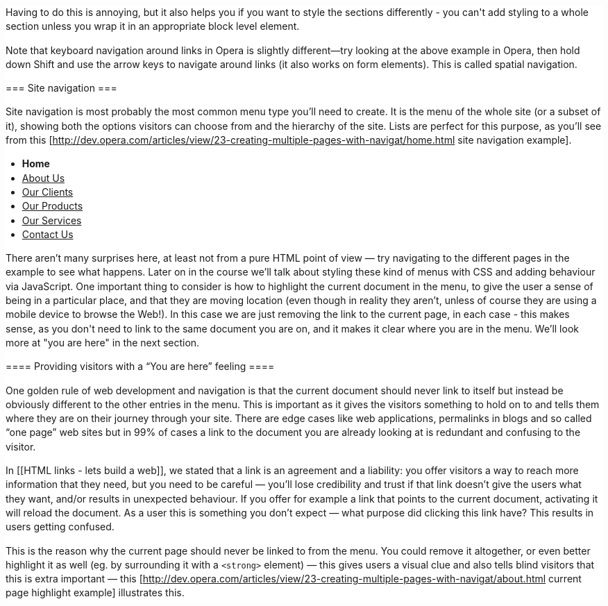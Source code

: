 Having to do this is annoying, but it also helps you if you want to style the sections differently - you can't add styling to a whole section unless you wrap it in an appropriate block level element.

Note that keyboard navigation around links in Opera is slightly different—try looking at the above example in Opera, then hold down Shift and use the arrow keys to navigate around links (it also works on form elements). This is called spatial navigation.

=== Site navigation ===
 
Site navigation is most probably the most common menu type you’ll need to create. It is the menu of the whole site (or a subset of it), showing both the options visitors can choose from and the hierarchy of the site. Lists are perfect for this purpose, as you’ll see from this [http://dev.opera.com/articles/view/23-creating-multiple-pages-with-navigat/home.html site navigation example].

<syntaxhighlight lang="html5"><nav>
  <ul>
    <li><strong>Home</strong></li>
    <li><a href="about.html">About Us</a></li>
    <li><a href="clients.html">Our Clients</a></li>
    <li><a href="products.html">Our Products</a></li>
    <li><a href="services.html">Our Services</a></li>
    <li><a href="contact.html">Contact Us</a></li>
  </ul>
</nav></syntaxhighlight>
 
There aren’t many surprises here, at least not from a pure HTML point of view — try navigating to the different pages in the example to see what happens. Later on in the course we’ll talk about styling these kind of menus with CSS and adding behaviour via JavaScript. One important thing to consider is how to highlight the current document in the menu, to give the user a sense of being in a particular place, and that they are moving location (even though in reality they aren’t, unless of course they are using a mobile device to browse the Web!). In this case we are just removing the link to the current page, in each case - this makes sense, as you don't need to link to the same document you are on, and it makes it clear where you are in the menu. We’ll look more at "you are here" in the next section.
 
==== Providing visitors with a “You are here” feeling ====
 
One golden rule of web development and navigation is that the current document should never link to itself but instead be obviously different to the other entries in the menu. This is important as it gives the visitors something to hold on to and tells them where they are on their journey through your site. There are edge cases like web applications, permalinks in blogs and so called “one page” web sites but in 99% of cases a link to the document you are already looking at is redundant and confusing to the visitor.

In [[HTML links - lets build a web]], we stated that a link is an agreement and a liability: you offer visitors a way to reach more information that they need, but you need to be careful — you’ll lose credibility and trust if that link doesn’t give the users what they want, and/or results in unexpected behaviour. If you offer for example a link that points to the current document, activating it will reload the document. As a user this is something you don’t expect — what purpose did clicking this link have? This results in users getting confused.
 
This is the reason why the current page should never be linked to from the menu. You could remove it altogether, or even better highlight it as well (eg. by surrounding it with a <code>&lt;strong&gt;</code> element) — this gives users a visual clue and also tells blind visitors that this is extra important — this [http://dev.opera.com/articles/view/23-creating-multiple-pages-with-navigat/about.html current page highlight example] illustrates this.
 